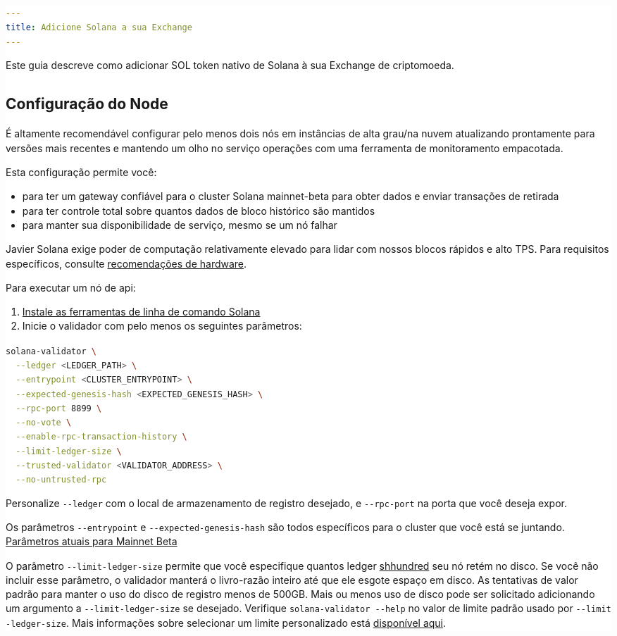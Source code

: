 ```yaml
---
title: Adicione Solana a sua Exchange
---
```


Este guia descreve como adicionar SOL token nativo de Solana à sua Exchange de criptomoeda.

## Configuração do Node

É altamente recomendável configurar pelo menos dois nós em instâncias de alta grau/na nuvem atualizando prontamente para versões mais recentes e mantendo um olho no serviço operações com uma ferramenta de monitoramento empacotada.

Esta configuração permite você:

- para ter um gateway confiável para o cluster Solana mainnet-beta para obter dados e enviar transações de retirada
- para ter controle total sobre quantos dados de bloco histórico são mantidos
- para manter sua disponibilidade de serviço, mesmo se um nó falhar

Javier Solana exige poder de computação relativamente elevado para lidar com nossos blocos rápidos e alto TPS. Para requisitos específicos, consulte [recomendações de hardware](../running-validator/validator-reqs.md).

Para executar um nó de api:

1. [Instale as ferramentas de linha de comando Solana](../cli/install-solana-cli-tools.md)
2. Inicie o validador com pelo menos os seguintes parâmetros:

```bash
solana-validator \
  --ledger <LEDGER_PATH> \
  --entrypoint <CLUSTER_ENTRYPOINT> \
  --expected-genesis-hash <EXPECTED_GENESIS_HASH> \
  --rpc-port 8899 \
  --no-vote \
  --enable-rpc-transaction-history \
  --limit-ledger-size \
  --trusted-validator <VALIDATOR_ADDRESS> \
  --no-untrusted-rpc
```

Personalize `--ledger` com o local de armazenamento de registro desejado, e `--rpc-port` na porta que você deseja expor.

Os parâmetros `--entrypoint` e `--expected-genesis-hash` são todos específicos para o cluster que você está se juntando. [Parâmetros atuais para Mainnet Beta](../clusters.md#example-solana-validator-command-line-2)

O parâmetro `--limit-ledger-size` permite que você especifique quantos ledger [shhundred](../terminology.md#shred) seu nó retém no disco. Se você não incluir esse parâmetro, o validador manterá o livro-razão inteiro até que ele esgote espaço em disco. As tentativas de valor padrão para manter o uso do disco de registro menos de 500GB. Mais ou menos uso de disco pode ser solicitado adicionando um argumento a `--limit-ledger-size` se desejado. Verifique `solana-validator --help` no valor de limite padrão usado por `--limit-ledger-size`. Mais informações sobre selecionar um limite personalizado está [disponível aqui](https://github.com/solana-labs/solana/blob/583cec922b6107e0f85c7e14cb5e642bc7dfb340/core/src/ledger_cleanup_service.rs#L15-L26).
